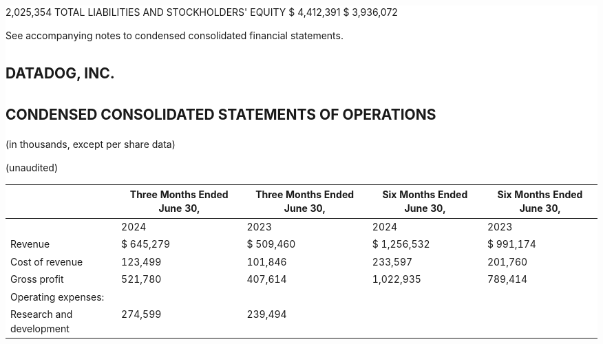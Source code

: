 <td>2,025,354</td>
</tr>
<tr>
<td>TOTAL LIABILITIES AND STOCKHOLDERS' EQUITY</td>
<td>$ 4,412,391</td>
<td>$ 3,936,072</td>
</tr>
</tbody>
</table>
<p>See accompanying notes to condensed consolidated financial statements.</p>
<h2>DATADOG, INC.</h2>
<h2>CONDENSED CONSOLIDATED STATEMENTS OF OPERATIONS</h2>
<p>(in thousands, except per share data)</p>
<p>(unaudited)</p>
<table>
<thead>
<tr>
<th></th>
<th>Three Months Ended June 30,</th>
<th>Three Months Ended June 30,</th>
<th>Six Months Ended June 30,</th>
<th>Six Months Ended June 30,</th>
</tr>
</thead>
<tbody>
<tr>
<td></td>
<td>2024</td>
<td>2023</td>
<td>2024</td>
<td>2023</td>
</tr>
<tr>
<td>Revenue</td>
<td>$ 645,279</td>
<td>$ 509,460</td>
<td>$ 1,256,532</td>
<td>$ 991,174</td>
</tr>
<tr>
<td>Cost of revenue</td>
<td>123,499</td>
<td>101,846</td>
<td>233,597</td>
<td>201,760</td>
</tr>
<tr>
<td>Gross profit</td>
<td>521,780</td>
<td>407,614</td>
<td>1,022,935</td>
<td>789,414</td>
</tr>
<tr>
<td>Operating expenses:</td>
<td></td>
<td></td>
<td></td>
<td></td>
</tr>
<tr>
<td>Research and development</td>
<td>274,599</td>
<td>239,494</td>